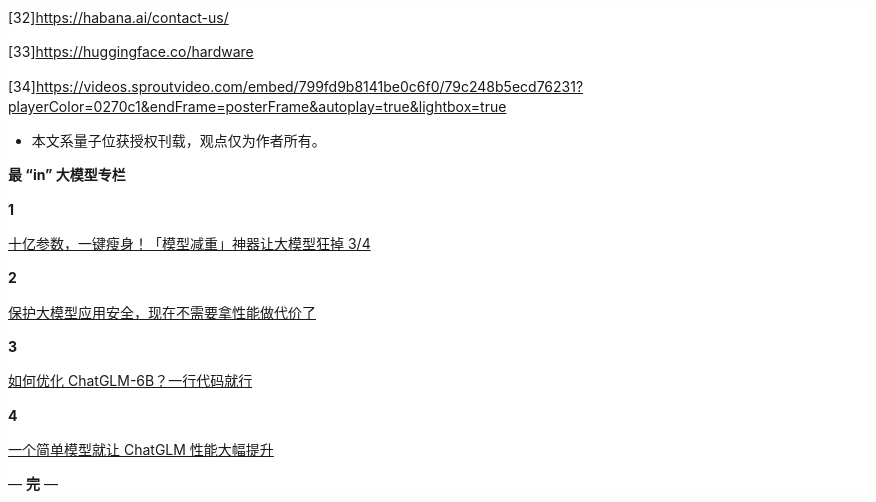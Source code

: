 [32]https://habana.ai/contact-us/

[33]https://huggingface.co/hardware

[34]https://videos.sproutvideo.com/embed/799fd9b8141be0c6f0/79c248b5ecd76231?playerColor=0270c1&endFrame=posterFrame&autoplay=true&lightbox=true

* 本文系量子位获授权刊载，观点仅为作者所有。

**最 “in” 大模型专栏**

**1**

[十亿参数，一键瘦身！「模型减重」神器让大模型狂掉 3/4](http://mp.weixin.qq.com/s?__biz=MzIzNjc1NzUzMw==&mid=2247689770&idx=5&sn=ec104278d2c91d013ad72183ff651ffa&chksm=e8df5158dfa8d84eba51ad2f70504f39f5379e4a5f02c300866fe54d264b6c5835b2a26f34c3&scene=21#wechat_redirect)

**2**

[保护大模型应用安全，现在不需要拿性能做代价了](http://mp.weixin.qq.com/s?__biz=MzIzNjc1NzUzMw==&mid=2247690127&idx=5&sn=e324bda2a55f74a0988ccb4c02f60cbe&chksm=e8df50fddfa8d9ebb6e518e3ea475ec9b906a04f6607e03c42712f9f5f9a72205d4c498c46f0&scene=21#wechat_redirect)

**3**

[如何优化 ChatGLM-6B？一行代码就行](http://mp.weixin.qq.com/s?__biz=MzIzNjc1NzUzMw==&mid=2247690618&idx=2&sn=65587070da3273fa96ccb353ed407335&chksm=e8df5e08dfa8d71e157456b3419dc15bcdec92447a31092b15ab45ae3d8cb4f8a52dea160e08&scene=21#wechat_redirect)

**4**

[一个简单模型就让 ChatGLM 性能大幅提升](http://mp.weixin.qq.com/s?__biz=MzIzNjc1NzUzMw==&mid=2247691483&idx=2&sn=6a0e25af4f1f0aa05f6c42db5bac6ec8&chksm=e8df5ba9dfa8d2bfe31a04e145dce89829a10612ffcc0522820c98b964f0035a065b40892baa&scene=21#wechat_redirect)

— **完** —